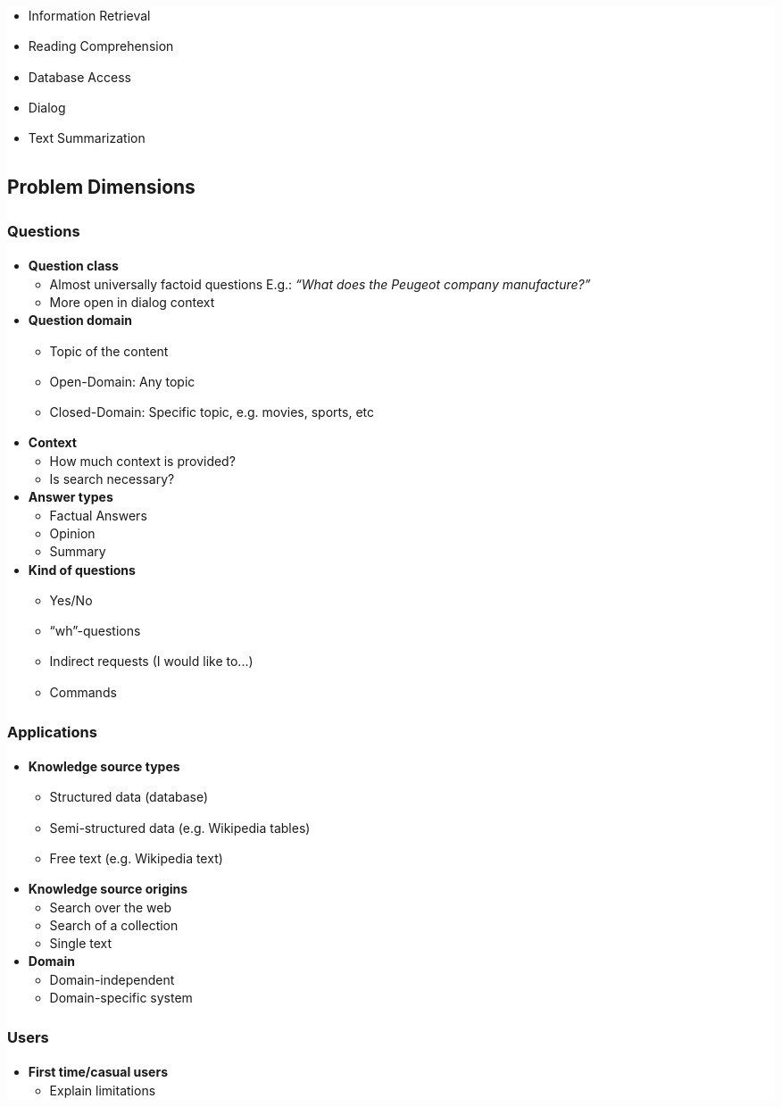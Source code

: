- Information Retrieval 
- Reading Comprehension 
- Database Access

- Dialog

- Text Summarization

## Problem Dimensions 

### Questions 

- **Question class**
  - Almost universally factoid questions
     E.g.: *“What does the Peugeot company manufacture?”*
  - More open in dialog context
- **Question domain**
  - Topic of the content

  - Open-Domain: Any topic

  - Closed-Domain: Specific topic, e.g. movies, sports, etc
- **Context**
  - How much context is provided? 
  - Is search necessary?
- **Answer types**
  - Factual Answers 
  - Opinion 
  - Summary
- **Kind of questions**
  - Yes/No
  - “wh”-questions

  - Indirect requests (I would like to...) 
  - Commands

### Applications

- **Knowledge source types**
  - Structured data (database)

  - Semi-structured data (e.g. Wikipedia tables) 
  - Free text (e.g. Wikipedia text)
- **Knowledge source origins** 
  - Search over the web 
  - Search of a collection 
  - Single text
- **Domain** 
  - Domain-independent 
  - Domain-specific system

### Users

- **First time/casual users** 
  - Explain limitations
